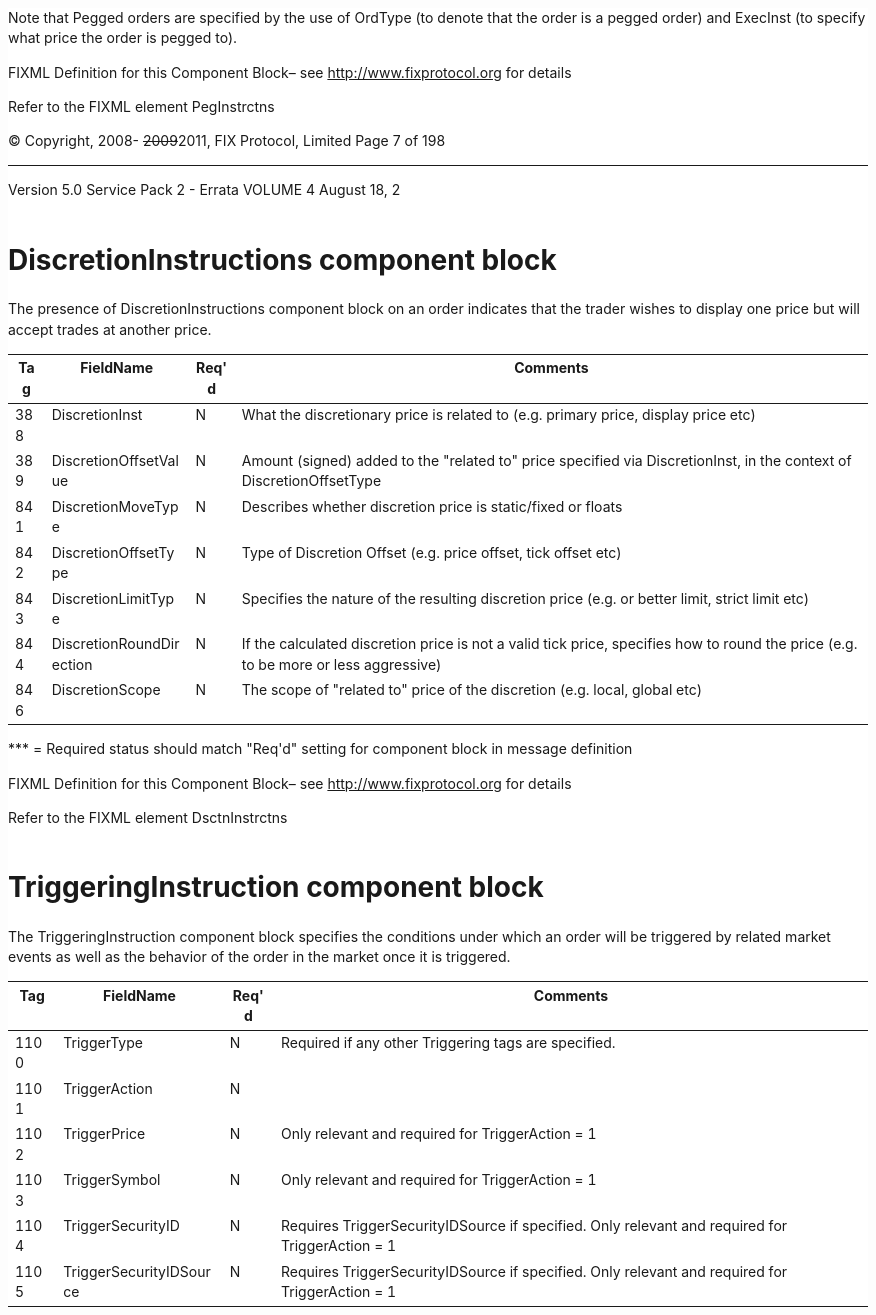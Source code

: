 Note that Pegged orders are specified by the use of OrdType (to denote that the order is a pegged order) and ExecInst (to specify what price the order is pegged to).

FIXML Definition for this Component Block– see http://www.fixprotocol.org for details

Refer to the FIXML element PegInstrctns

© Copyright, 2008-    ~~2009~~2011, FIX Protocol, Limited                                      Page 7 of 198


---
Version 5.0 Service Pack 2 - Errata VOLUME 4 August 18, 2

# DiscretionInstructions component block

The presence of DiscretionInstructions component block on an order indicates that the trader wishes to display one price but will accept trades at another price.

| Tag | FieldName                | Req'd | Comments                                                                                                                            |
| --- | ------------------------ | ----- | ----------------------------------------------------------------------------------------------------------------------------------- |
| 388 | DiscretionInst           | N     | What the discretionary price is related to (e.g. primary price, display price etc)                                                  |
| 389 | DiscretionOffsetValue    | N     | Amount (signed) added to the "related to" price specified via DiscretionInst, in the context of DiscretionOffsetType                |
| 841 | DiscretionMoveType       | N     | Describes whether discretion price is static/fixed or floats                                                                        |
| 842 | DiscretionOffsetType     | N     | Type of Discretion Offset (e.g. price offset, tick offset etc)                                                                      |
| 843 | DiscretionLimitType      | N     | Specifies the nature of the resulting discretion price (e.g. or better limit, strict limit etc)                                     |
| 844 | DiscretionRoundDirection | N     | If the calculated discretion price is not a valid tick price, specifies how to round the price (e.g. to be more or less aggressive) |
| 846 | DiscretionScope          | N     | The scope of "related to" price of the discretion (e.g. local, global etc)                                                          |

*** = Required status should match "Req'd" setting for <discretioninstructions> component block in message definition</discretioninstructions>

FIXML Definition for this Component Block– see http://www.fixprotocol.org for details

Refer to the FIXML element DsctnInstrctns

# TriggeringInstruction component block

The TriggeringInstruction component block specifies the conditions under which an order will be triggered by related market events as well as the behavior of the order in the market once it is triggered.

| Tag  | FieldName               | Req'd | Comments                                                                                        |
| ---- | ----------------------- | ----- | ----------------------------------------------------------------------------------------------- |
| 1100 | TriggerType             | N     | Required if any other Triggering tags are specified.                                            |
| 1101 | TriggerAction           | N     |                                                                                                 |
| 1102 | TriggerPrice            | N     | Only relevant and required for TriggerAction = 1                                                |
| 1103 | TriggerSymbol           | N     | Only relevant and required for TriggerAction = 1                                                |
| 1104 | TriggerSecurityID       | N     | Requires TriggerSecurityIDSource if specified. Only relevant and required for TriggerAction = 1 |
| 1105 | TriggerSecurityIDSource | N     | Requires TriggerSecurityIDSource if specified. Only relevant and required for TriggerAction = 1 |
